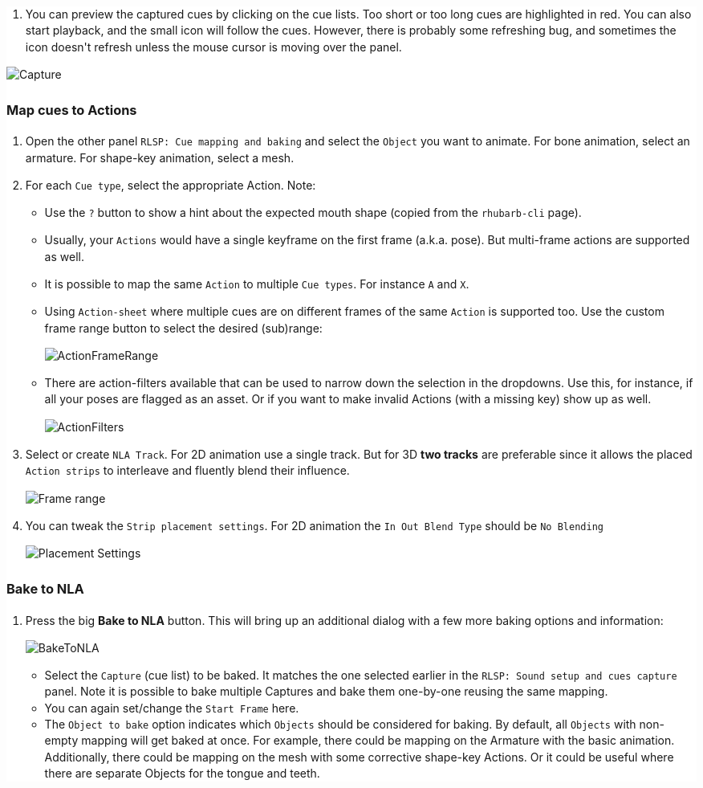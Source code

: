 1. You can preview the captured cues by clicking on the cue lists. Too short or too long cues are highlighted in red. You can also start playback, and the small icon will follow the cues. However, there is probably some refreshing bug, and sometimes the icon doesn't refresh unless the mouse cursor is moving over the panel.

![Capture](doc/img/capture.gif)


### Map cues to Actions

1. Open the other panel `RLSP: Cue mapping and baking` and select the `Object` you want to animate. For bone animation, select an armature. For shape-key animation, select a mesh.

1. For each `Cue type`, select the appropriate Action. Note:
   * Use the `?` button to show a hint about the expected mouth shape (copied from the `rhubarb-cli` page).
   * Usually, your `Actions` would have a single keyframe on the first frame (a.k.a. pose). But multi-frame actions are supported as well.
   * It is possible to map the same `Action` to multiple `Cue types`. For instance `A` and `X`.
   * Using `Action-sheet` where multiple cues are on different frames of the same `Action` is supported too. Use the custom frame range button to select the desired (sub)range:

     ![ActionFrameRange](doc/img/ActionFrameRange.png)

   * There are action-filters available that can be used to narrow down the selection in the dropdowns. Use this, for instance, if all your poses are flagged as an asset. Or if you want to make invalid Actions (with a missing key) show up as well.

     ![ActionFilters](doc/img/ActionFilters.png)

1. Select or create `NLA Track`. For 2D animation use a single track. But for 3D **two tracks** are preferable since it allows the placed `Action strips` to interleave and fluently blend their influence.

   ![Frame range](doc/img/NLATrackSelection.png)

1. You can tweak the `Strip placement settings`. For 2D animation the `In Out Blend Type` should be `No Blending`

   ![Placement Settings](doc/img/placementSettings.png)



### Bake to NLA

1. Press the big **Bake to NLA** button. This will bring up an additional dialog with a few more baking options and information:

   ![BakeToNLA](doc/img/BakeToNLADialog.png)

   * Select the `Capture` (cue list) to be baked. It matches the one selected earlier in the `RLSP: Sound setup and cues capture` panel. Note it is possible to bake multiple Captures and bake them one-by-one reusing the same mapping.
   * You can again set/change the `Start Frame` here.
   * The `Object to bake` option indicates which `Objects` should be considered for baking. By default, all `Objects` with non-empty mapping will get baked at once. For example, there could be mapping on the Armature with the basic animation. Additionally, there could be mapping on the mesh with some corrective shape-key Actions. Or it could be useful where there are separate Objects for the tongue and teeth.
